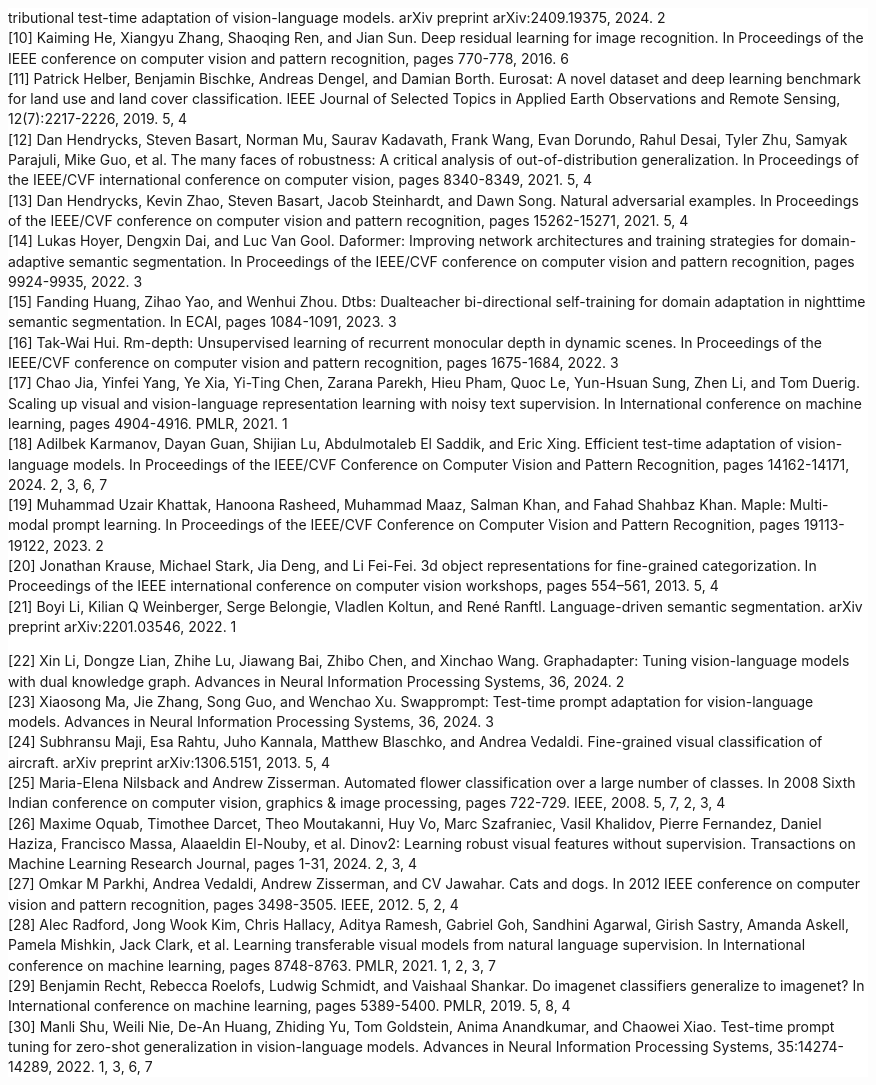 tributional test-time adaptation of vision-language models. arXiv preprint arXiv:2409.19375, 2024. 2  
[10] Kaiming He, Xiangyu Zhang, Shaoqing Ren, and Jian Sun. Deep residual learning for image recognition. In Proceedings of the IEEE conference on computer vision and pattern recognition, pages 770-778, 2016. 6  
[11] Patrick Helber, Benjamin Bischke, Andreas Dengel, and Damian Borth. Eurosat: A novel dataset and deep learning benchmark for land use and land cover classification. IEEE Journal of Selected Topics in Applied Earth Observations and Remote Sensing, 12(7):2217-2226, 2019. 5, 4  
[12] Dan Hendrycks, Steven Basart, Norman Mu, Saurav Kadavath, Frank Wang, Evan Dorundo, Rahul Desai, Tyler Zhu, Samyak Parajuli, Mike Guo, et al. The many faces of robustness: A critical analysis of out-of-distribution generalization. In Proceedings of the IEEE/CVF international conference on computer vision, pages 8340-8349, 2021. 5, 4  
[13] Dan Hendrycks, Kevin Zhao, Steven Basart, Jacob Steinhardt, and Dawn Song. Natural adversarial examples. In Proceedings of the IEEE/CVF conference on computer vision and pattern recognition, pages 15262-15271, 2021. 5, 4  
[14] Lukas Hoyer, Dengxin Dai, and Luc Van Gool. Daformer: Improving network architectures and training strategies for domain-adaptive semantic segmentation. In Proceedings of the IEEE/CVF conference on computer vision and pattern recognition, pages 9924-9935, 2022. 3  
[15] Fanding Huang, Zihao Yao, and Wenhui Zhou. Dtbs: Dualteacher bi-directional self-training for domain adaptation in nighttime semantic segmentation. In ECAI, pages 1084-1091, 2023. 3  
[16] Tak-Wai Hui. Rm-depth: Unsupervised learning of recurrent monocular depth in dynamic scenes. In Proceedings of the IEEE/CVF conference on computer vision and pattern recognition, pages 1675-1684, 2022. 3  
[17] Chao Jia, Yinfei Yang, Ye Xia, Yi-Ting Chen, Zarana Parekh, Hieu Pham, Quoc Le, Yun-Hsuan Sung, Zhen Li, and Tom Duerig. Scaling up visual and vision-language representation learning with noisy text supervision. In International conference on machine learning, pages 4904-4916. PMLR, 2021. 1  
[18] Adilbek Karmanov, Dayan Guan, Shijian Lu, Abdulmotaleb El Saddik, and Eric Xing. Efficient test-time adaptation of vision-language models. In Proceedings of the IEEE/CVF Conference on Computer Vision and Pattern Recognition, pages 14162-14171, 2024. 2, 3, 6, 7  
[19] Muhammad Uzair Khattak, Hanoona Rasheed, Muhammad Maaz, Salman Khan, and Fahad Shahbaz Khan. Maple: Multi-modal prompt learning. In Proceedings of the IEEE/CVF Conference on Computer Vision and Pattern Recognition, pages 19113-19122, 2023. 2  
[20] Jonathan Krause, Michael Stark, Jia Deng, and Li Fei-Fei. 3d object representations for fine-grained categorization. In Proceedings of the IEEE international conference on computer vision workshops, pages 554–561, 2013. 5, 4  
[21] Boyi Li, Kilian Q Weinberger, Serge Belongie, Vladlen Koltun, and René Ranftl. Language-driven semantic segmentation. arXiv preprint arXiv:2201.03546, 2022. 1

[22] Xin Li, Dongze Lian, Zhihe Lu, Jiawang Bai, Zhibo Chen, and Xinchao Wang. Graphadapter: Tuning vision-language models with dual knowledge graph. Advances in Neural Information Processing Systems, 36, 2024. 2  
[23] Xiaosong Ma, Jie Zhang, Song Guo, and Wenchao Xu. Swapprompt: Test-time prompt adaptation for vision-language models. Advances in Neural Information Processing Systems, 36, 2024. 3  
[24] Subhransu Maji, Esa Rahtu, Juho Kannala, Matthew Blaschko, and Andrea Vedaldi. Fine-grained visual classification of aircraft. arXiv preprint arXiv:1306.5151, 2013. 5, 4  
[25] Maria-Elena Nilsback and Andrew Zisserman. Automated flower classification over a large number of classes. In 2008 Sixth Indian conference on computer vision, graphics & image processing, pages 722-729. IEEE, 2008. 5, 7, 2, 3, 4  
[26] Maxime Oquab, Timothee Darcet, Theo Moutakanni, Huy Vo, Marc Szafraniec, Vasil Khalidov, Pierre Fernandez, Daniel Haziza, Francisco Massa, Alaaeldin El-Nouby, et al. Dinov2: Learning robust visual features without supervision. Transactions on Machine Learning Research Journal, pages 1-31, 2024. 2, 3, 4  
[27] Omkar M Parkhi, Andrea Vedaldi, Andrew Zisserman, and CV Jawahar. Cats and dogs. In 2012 IEEE conference on computer vision and pattern recognition, pages 3498-3505. IEEE, 2012. 5, 2, 4  
[28] Alec Radford, Jong Wook Kim, Chris Hallacy, Aditya Ramesh, Gabriel Goh, Sandhini Agarwal, Girish Sastry, Amanda Askell, Pamela Mishkin, Jack Clark, et al. Learning transferable visual models from natural language supervision. In International conference on machine learning, pages 8748-8763. PMLR, 2021. 1, 2, 3, 7  
[29] Benjamin Recht, Rebecca Roelofs, Ludwig Schmidt, and Vaishaal Shankar. Do imagenet classifiers generalize to imagenet? In International conference on machine learning, pages 5389-5400. PMLR, 2019. 5, 8, 4  
[30] Manli Shu, Weili Nie, De-An Huang, Zhiding Yu, Tom Goldstein, Anima Anandkumar, and Chaowei Xiao. Test-time prompt tuning for zero-shot generalization in vision-language models. Advances in Neural Information Processing Systems, 35:14274-14289, 2022. 1, 3, 6, 7  